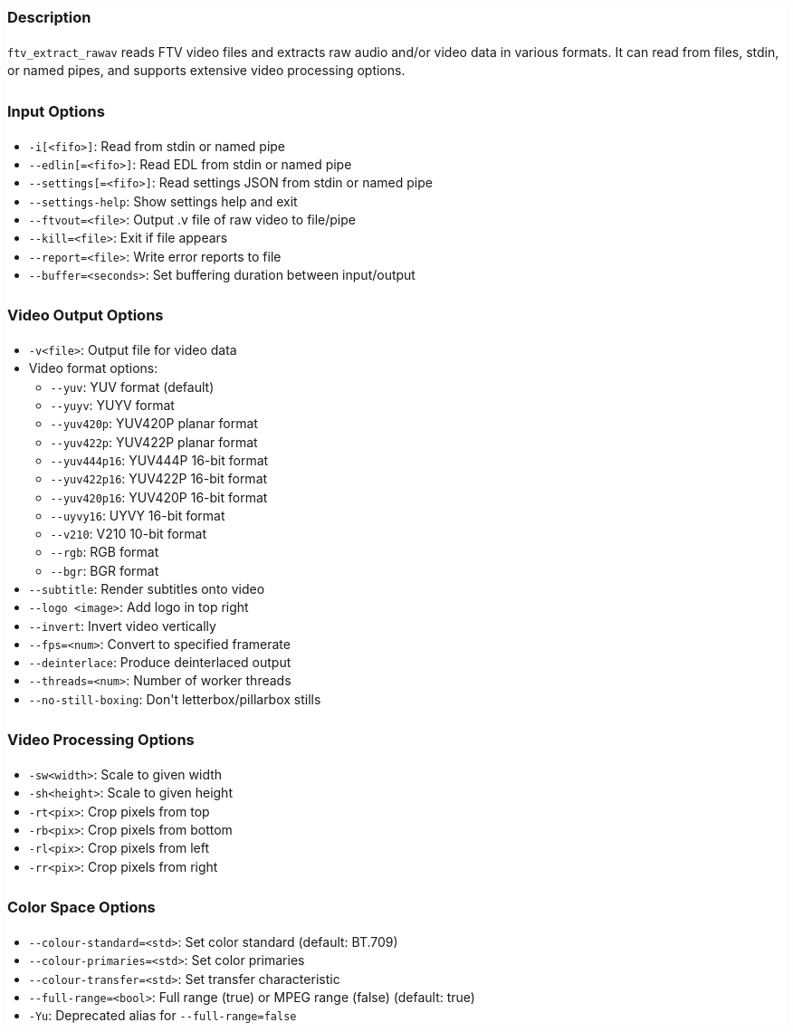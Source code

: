 ### Description
`ftv_extract_rawav` reads FTV video files and extracts raw audio and/or video data in various formats. It can read from files, stdin, or named pipes, and supports extensive video processing options.

### Input Options
- `-i[<fifo>]`: Read from stdin or named pipe
- `--edlin[=<fifo>]`: Read EDL from stdin or named pipe
- `--settings[=<fifo>]`: Read settings JSON from stdin or named pipe
- `--settings-help`: Show settings help and exit
- `--ftvout=<file>`: Output .v file of raw video to file/pipe
- `--kill=<file>`: Exit if file appears
- `--report=<file>`: Write error reports to file
- `--buffer=<seconds>`: Set buffering duration between input/output

### Video Output Options
- `-v<file>`: Output file for video data
- Video format options:
	- `--yuv`: YUV format (default)
	- `--yuyv`: YUYV format
	- `--yuv420p`: YUV420P planar format
	- `--yuv422p`: YUV422P planar format
	- `--yuv444p16`: YUV444P 16-bit format
	- `--yuv422p16`: YUV422P 16-bit format
	- `--yuv420p16`: YUV420P 16-bit format
	- `--uyvy16`: UYVY 16-bit format
	- `--v210`: V210 10-bit format
	- `--rgb`: RGB format
	- `--bgr`: BGR format
- `--subtitle`: Render subtitles onto video
- `--logo <image>`: Add logo in top right
- `--invert`: Invert video vertically
- `--fps=<num>`: Convert to specified framerate
- `--deinterlace`: Produce deinterlaced output
- `--threads=<num>`: Number of worker threads
- `--no-still-boxing`: Don't letterbox/pillarbox stills

### Video Processing Options
- `-sw<width>`: Scale to given width
- `-sh<height>`: Scale to given height
- `-rt<pix>`: Crop pixels from top
- `-rb<pix>`: Crop pixels from bottom
- `-rl<pix>`: Crop pixels from left
- `-rr<pix>`: Crop pixels from right

### Color Space Options
- `--colour-standard=<std>`: Set color standard (default: BT.709)
- `--colour-primaries=<std>`: Set color primaries
- `--colour-transfer=<std>`: Set transfer characteristic
- `--full-range=<bool>`: Full range (true) or MPEG range (false) (default: true)
- `-Yu`: Deprecated alias for `--full-range=false`
